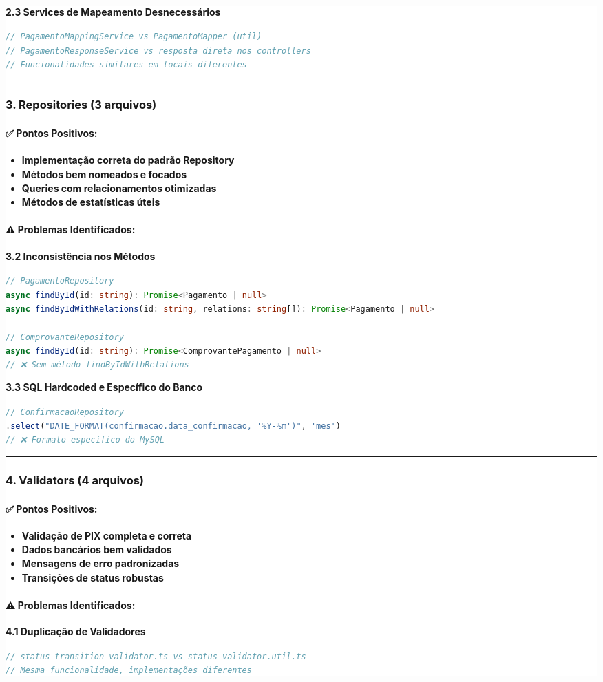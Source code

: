 **2.3 Services de Mapeamento Desnecessários**
```typescript
// PagamentoMappingService vs PagamentoMapper (util)
// PagamentoResponseService vs resposta direta nos controllers
// Funcionalidades similares em locais diferentes
```

---

### **3. Repositories (3 arquivos)**

#### ✅ **Pontos Positivos:**
- **Implementação correta do padrão Repository**
- **Métodos bem nomeados e focados**
- **Queries com relacionamentos otimizadas**
- **Métodos de estatísticas úteis**

#### ⚠️ **Problemas Identificados:**

**3.2 Inconsistência nos Métodos**
```typescript
// PagamentoRepository
async findById(id: string): Promise<Pagamento | null>
async findByIdWithRelations(id: string, relations: string[]): Promise<Pagamento | null>

// ComprovanteRepository  
async findById(id: string): Promise<ComprovantePagamento | null>
// ❌ Sem método findByIdWithRelations
```

**3.3 SQL Hardcoded e Específico do Banco**
```typescript
// ConfirmacaoRepository
.select("DATE_FORMAT(confirmacao.data_confirmacao, '%Y-%m')", 'mes')
// ❌ Formato específico do MySQL
```

---

### **4. Validators (4 arquivos)**

#### ✅ **Pontos Positivos:**
- **Validação de PIX completa e correta**
- **Dados bancários bem validados**
- **Mensagens de erro padronizadas**
- **Transições de status robustas**

#### ⚠️ **Problemas Identificados:**

**4.1 Duplicação de Validadores**
```typescript
// status-transition-validator.ts vs status-validator.util.ts
// Mesma funcionalidade, implementações diferentes
```
